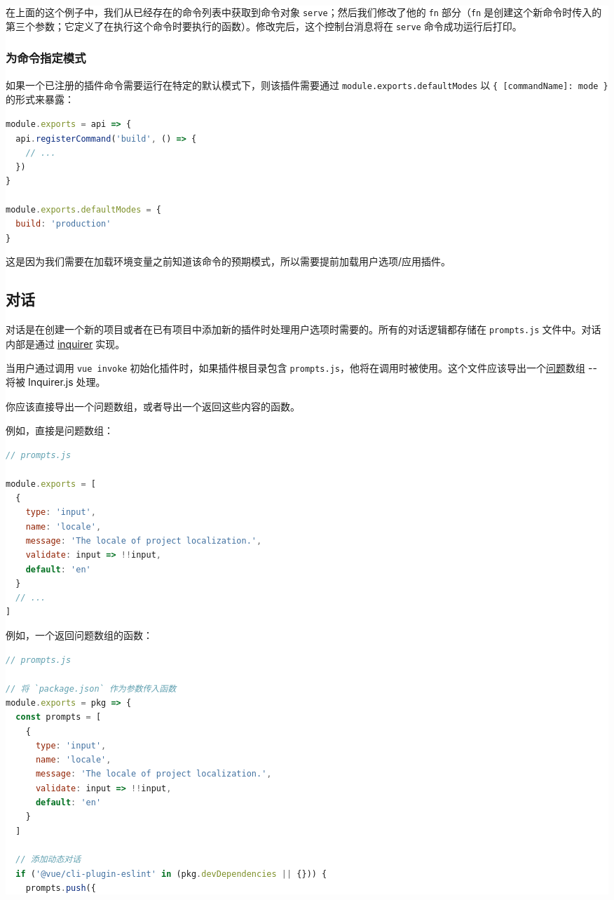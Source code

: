 在上面的这个例子中，我们从已经存在的命令列表中获取到命令对象 `serve`；然后我们修改了他的 `fn` 部分（`fn` 是创建这个新命令时传入的第三个参数；它定义了在执行这个命令时要执行的函数）。修改完后，这个控制台消息将在 `serve` 命令成功运行后打印。

### 为命令指定模式

如果一个已注册的插件命令需要运行在特定的默认模式下，则该插件需要通过 `module.exports.defaultModes` 以 `{ [commandName]: mode }` 的形式来暴露：

``` js
module.exports = api => {
  api.registerCommand('build', () => {
    // ...
  })
}

module.exports.defaultModes = {
  build: 'production'
}
```

这是因为我们需要在加载环境变量之前知道该命令的预期模式，所以需要提前加载用户选项/应用插件。

## 对话

对话是在创建一个新的项目或者在已有项目中添加新的插件时处理用户选项时需要的。所有的对话逻辑都存储在 `prompts.js` 文件中。对话内部是通过 [inquirer](https://github.com/SBoudrias/Inquirer.js) 实现。

当用户通过调用 `vue invoke` 初始化插件时，如果插件根目录包含 `prompts.js`，他将在调用时被使用。这个文件应该导出一个[问题](https://github.com/SBoudrias/Inquirer.js#question)数组 -- 将被 Inquirer.js 处理。

你应该直接导出一个问题数组，或者导出一个返回这些内容的函数。

例如，直接是问题数组：
```js
// prompts.js

module.exports = [
  {
    type: 'input',
    name: 'locale',
    message: 'The locale of project localization.',
    validate: input => !!input,
    default: 'en'
  }
  // ...
]
```

例如，一个返回问题数组的函数：
```js
// prompts.js

// 将 `package.json` 作为参数传入函数
module.exports = pkg => {
  const prompts = [
    {
      type: 'input',
      name: 'locale',
      message: 'The locale of project localization.',
      validate: input => !!input,
      default: 'en'
    }
  ]

  // 添加动态对话
  if ('@vue/cli-plugin-eslint' in (pkg.devDependencies || {})) {
    prompts.push({
```